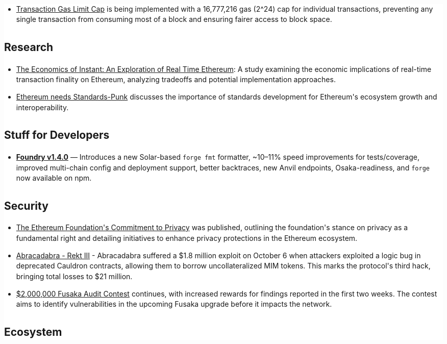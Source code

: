 - <a href="https://forkcast.org/upgrade/fusaka#eip-7825" target="_blank"
  rel="noopener noreferrer nofollow">Transaction Gas Limit Cap</a> is
  being implemented with a 16,777,216 gas (2^24) cap for individual
  transactions, preventing any single transaction from consuming most of
  a block and ensuring fairer access to block space.

## Research

- <a
  href="https://ethresear.ch/t/the-economics-of-instant-an-exploration-of-real-time-ethereum/23156"
  target="_blank" rel="noopener noreferrer nofollow">The Economics of
  Instant: An Exploration of Real Time Ethereum</a>: A study examining
  the economic implications of real-time transaction finality on
  Ethereum, analyzing tradeoffs and potential implementation approaches.

- <a href="https://ethresear.ch/t/ethereum-needs-standards-punk/23151"
  target="_blank" rel="noopener noreferrer nofollow">Ethereum needs
  Standards-Punk</a> discusses the importance of standards development
  for Ethereum's ecosystem growth and interoperability.

## Stuff for Developers

- <a href="https://getfoundry.sh/releases/" class="decorated-link"
  target="_new" rel="noopener"><strong>Foundry v1.4.0</strong></a> —
  Introduces a new Solar-based `forge fmt` formatter, ~10–11% speed
  improvements for tests/coverage, improved multi-chain config and
  deployment support, better backtraces, new Anvil endpoints,
  Osaka-readiness, and `forge` now available on npm.

## Security

- <a href="https://blog.ethereum.org/2025/10/08/privacy-commitment"
  target="_blank" rel="noopener noreferrer nofollow">The Ethereum
  Foundation's Commitment to Privacy</a> was published, outlining the
  foundation's stance on privacy as a fundamental right and detailing
  initiatives to enhance privacy protections in the Ethereum ecosystem.

- <a href="https://rekt.news/abracadabra-rekt3" target="_blank"
  rel="noopener noreferrer nofollow">Abracadabra - Rekt III</a> -
  Abracadabra suffered a \$1.8 million exploit on October 6 when
  attackers exploited a logic bug in deprecated Cauldron contracts,
  allowing them to borrow uncollateralized MIM tokens. This marks the
  protocol's third hack, bringing total losses to \$21 million.

- <a href="https://blog.ethereum.org/2025/09/15/fusaka-audit-content"
  target="_blank" rel="noopener noreferrer nofollow">$2,000,000 Fusaka
  Audit Contest</a> continues, with increased rewards for findings
  reported in the first two weeks. The contest aims to identify
  vulnerabilities in the upcoming Fusaka upgrade before it impacts the
  network.

## Ecosystem
